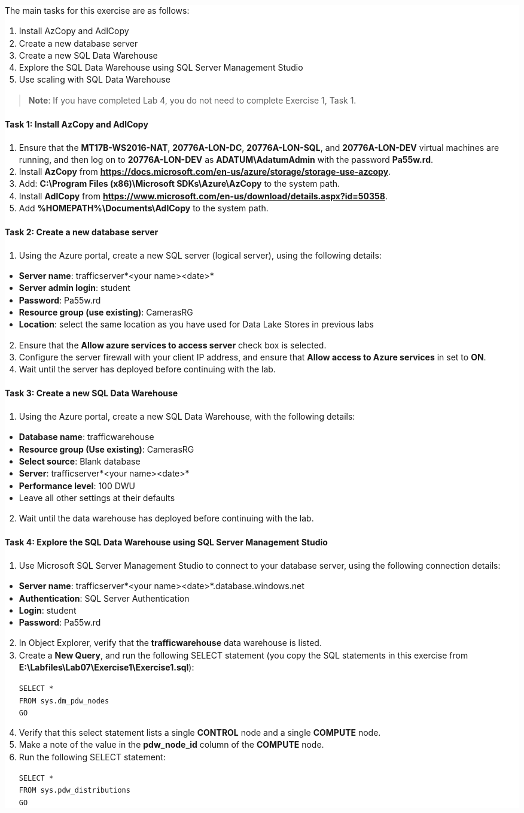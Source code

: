 The main tasks for this exercise are as follows:
1. Install AzCopy and AdlCopy
2. Create a new database server
3. Create a new SQL Data Warehouse
4. Explore the SQL Data Warehouse using SQL Server Management Studio
5. Use scaling with SQL Data Warehouse

>**Note**: If you have completed Lab 4, you do not need to complete Exercise 1, Task 1.

#### Task 1: Install AzCopy and AdlCopy
1.  Ensure that the **MT17B-WS2016-NAT**, **20776A-LON-DC**, **20776A-LON-SQL**, and **20776A-LON-DEV** virtual machines are running, and then log on to **20776A-LON-DEV** as **ADATUM\\AdatumAdmin** with the password **Pa55w.rd**.
2.  Install **AzCopy** from **https://docs.microsoft.com/en-us/azure/storage/storage-use-azcopy**.
3.  Add: **C:\\Program Files (x86)\\Microsoft SDKs\\Azure\\AzCopy** to the system path.
4.  Install **AdlCopy** from **https://www.microsoft.com/en-us/download/details.aspx?id=50358**.
5.  Add **%HOMEPATH%\\Documents\\AdlCopy** to the system path.

#### Task 2: Create a new database server
1.  Using the Azure portal, create a new SQL server (logical server), using the following details:
 -   **Server name**: trafficserver*&lt;your name&gt;&lt;date&gt;*
 -   **Server admin login**: student
 -   **Password**: Pa55w.rd
 -   **Resource group (use existing)**: CamerasRG
 -   **Location**: select the same location as you have used for Data Lake Stores in previous labs
2.  Ensure that the **Allow azure services to access server** check box is selected.
3.  Configure the server firewall with your client IP address, and ensure that **Allow access to Azure services** in set to **ON**.
4.  Wait until the server has deployed before continuing with the lab.

#### Task 3: Create a new SQL Data Warehouse
1.  Using the Azure portal, create a new SQL Data Warehouse, with the following details:
 -   **Database name**: trafficwarehouse
 -   **Resource group (Use existing)**: CamerasRG
 -   **Select source**: Blank database
 -   **Server**: trafficserver*&lt;your name&gt;&lt;date&gt;*
 -   **Performance level**: 100 DWU
 -   Leave all other settings at their defaults
2.  Wait until the data warehouse has deployed before continuing with the lab.

#### Task 4: Explore the SQL Data Warehouse using SQL Server Management Studio
1.  Use Microsoft SQL Server Management Studio to connect to your database server, using the following connection details:
 -   **Server name**: trafficserver*&lt;your name&gt;&lt;date&gt;*.database.windows.net
 -   **Authentication**: SQL Server Authentication
 -   **Login**: student
 -   **Password**: Pa55w.rd
2.  In Object Explorer, verify that the **trafficwarehouse** data warehouse is listed.
3.  Create a **New Query**, and run the following SELECT statement (you copy the SQL statements in this exercise from **E:\\Labfiles\\Lab07\\Exercise1\\Exercise1.sql**):
	```
	SELECT *
	FROM sys.dm_pdw_nodes
	GO
	```
4.  Verify that this select statement lists a single **CONTROL** node and a single **COMPUTE** node.
5.  Make a note of the value in the **pdw\_node\_id** column of the **COMPUTE** node.
6.  Run the following SELECT statement:
	```
	SELECT *
	FROM sys.pdw_distributions
	GO